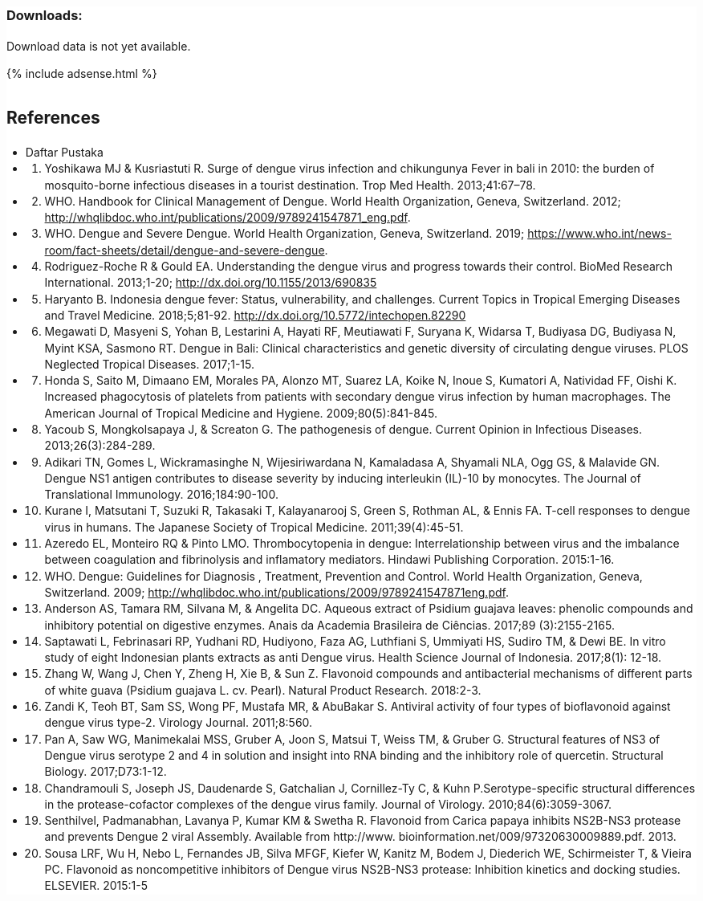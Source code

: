 ### Downloads:
Download data is not yet available.

{% include adsense.html %}
## References
- Daftar Pustaka
- 1.	Yoshikawa MJ & Kusriastuti R. Surge of dengue virus infection and chikungunya Fever in bali in 2010: the burden of mosquito-borne infectious diseases in a tourist destination. Trop Med Health. 2013;41:67–78.
- 2.	WHO. Handbook for Clinical Management of Dengue. World Health Organization, Geneva, Switzerland. 2012; http://whqlibdoc.who.int/publications/2009/9789241547871_eng.pdf.
- 3.	WHO. Dengue and Severe Dengue. World Health Organization, Geneva, Switzerland. 2019; https://www.who.int/news-room/fact-sheets/detail/dengue-and-severe-dengue.
- 4.	Rodriguez-Roche R & Gould EA. Understanding the dengue virus and progress towards their control. BioMed Research International. 2013;1-20; http://dx.doi.org/10.1155/2013/690835
- 5.	Haryanto B. Indonesia dengue fever: Status, vulnerability, and challenges. Current Topics in Tropical Emerging Diseases and Travel Medicine. 2018;5;81-92. http://dx.doi.org/10.5772/intechopen.82290
- 6.	Megawati D, Masyeni S, Yohan B, Lestarini A, Hayati RF, Meutiawati F, Suryana K, Widarsa T, Budiyasa DG, Budiyasa N, Myint KSA, Sasmono RT. Dengue in Bali: Clinical characteristics and genetic diversity of circulating dengue viruses. PLOS Neglected Tropical Diseases. 2017;1-15.
- 7.	Honda S, Saito M, Dimaano EM, Morales PA, Alonzo MT, Suarez LA, Koike N, Inoue S, Kumatori A, Natividad FF, Oishi K. Increased phagocytosis of platelets from patients with secondary dengue virus infection by human macrophages. The American Journal of Tropical Medicine and Hygiene. 2009;80(5):841-845.
- 8.	Yacoub S, Mongkolsapaya J, & Screaton G. The pathogenesis of dengue. Current Opinion in Infectious Diseases. 2013;26(3):284-289.
- 9.	Adikari TN, Gomes L, Wickramasinghe N, Wijesiriwardana N, Kamaladasa A, Shyamali NLA, Ogg GS, & Malavide GN. Dengue NS1 antigen contributes to disease severity by inducing interleukin (IL)-10 by monocytes. The Journal of Translational Immunology. 2016;184:90-100.
- 10.	Kurane I, Matsutani T, Suzuki R, Takasaki T, Kalayanarooj S, Green S, Rothman AL, & Ennis FA. T-cell responses to dengue virus in humans. The Japanese Society of Tropical Medicine. 2011;39(4):45-51.
- 11.	Azeredo EL, Monteiro RQ & Pinto LMO. Thrombocytopenia in dengue: Interrelationship between virus and the imbalance between coagulation and fibrinolysis and inflamatory mediators. Hindawi Publishing Corporation. 2015:1-16.
- 12.	WHO. Dengue: Guidelines for Diagnosis , Treatment, Prevention and Control. World Health Organization, Geneva, Switzerland. 2009; http://whqlibdoc.who.int/publications/2009/9789241547871eng.pdf.
- 13.	Anderson AS, Tamara RM, Silvana M, & Angelita DC. Aqueous extract of Psidium guajava leaves: phenolic compounds and inhibitory potential on digestive enzymes. Anais da Academia Brasileira de Ciências. 2017;89 (3):2155-2165.
- 14.	Saptawati L, Febrinasari RP, Yudhani RD, Hudiyono, Faza AG, Luthfiani S, Ummiyati HS, Sudiro TM, & Dewi BE. In vitro study of eight Indonesian plants extracts as anti Dengue virus. Health Science Journal of Indonesia. 2017;8(1): 12-18.
- 15.	Zhang W, Wang J, Chen Y, Zheng H, Xie B, & Sun Z. Flavonoid compounds and antibacterial mechanisms of different parts of white guava (Psidium guajava L. cv. Pearl). Natural Product Research. 2018:2-3.
- 16.	Zandi K, Teoh BT, Sam SS, Wong PF, Mustafa MR, & AbuBakar S. Antiviral activity of four types of bioflavonoid against dengue virus type-2. Virology Journal. 2011;8:560.
- 17.	Pan A, Saw WG, Manimekalai MSS, Gruber A, Joon S, Matsui T, Weiss TM, & Gruber G. Structural features of NS3 of Dengue virus serotype 2 and 4 in solution and insight into RNA binding and the inhibitory role of quercetin. Structural Biology. 2017;D73:1-12.
- 18.	Chandramouli S, Joseph JS, Daudenarde  S, Gatchalian J, Cornillez-Ty C, & Kuhn  P.Serotype-specific  structural differences in the protease-cofactor complexes of the dengue  virus  family. Journal of Virology. 2010;84(6):3059-3067.
- 19.	Senthilvel, Padmanabhan, Lavanya P, Kumar KM & Swetha R. Flavonoid from Carica papaya inhibits NS2B-NS3 protease and prevents Dengue 2 viral Assembly. Available from http://www. bioinformation.net/009/97320630009889.pdf. 2013.
- 20.	Sousa LRF, Wu H, Nebo L, Fernandes JB, Silva MFGF, Kiefer W, Kanitz M, Bodem J, Diederich WE, Schirmeister T, & Vieira PC. Flavonoid as noncompetitive inhibitors of Dengue virus NS2B-NS3 protease: Inhibition kinetics and docking studies. ELSEVIER. 2015:1-5